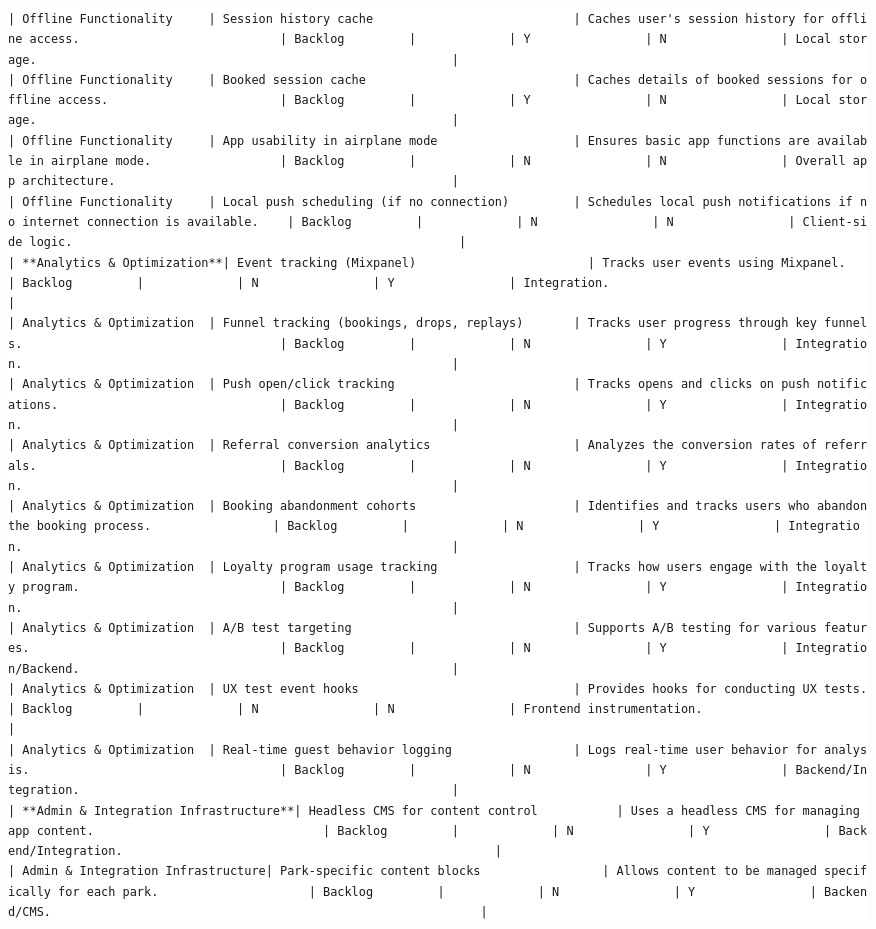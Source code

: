 ```
| Offline Functionality     | Session history cache                            | Caches user's session history for offline access.                            | Backlog         |             | Y                | N                | Local storage.                                                          |
| Offline Functionality     | Booked session cache                             | Caches details of booked sessions for offline access.                        | Backlog         |             | Y                | N                | Local storage.                                                          |
| Offline Functionality     | App usability in airplane mode                   | Ensures basic app functions are available in airplane mode.                  | Backlog         |             | N                | N                | Overall app architecture.                                               |
| Offline Functionality     | Local push scheduling (if no connection)         | Schedules local push notifications if no internet connection is available.    | Backlog         |             | N                | N                | Client-side logic.                                                      |
| **Analytics & Optimization**| Event tracking (Mixpanel)                        | Tracks user events using Mixpanel.                                           | Backlog         |             | N                | Y                | Integration.                                                            |
| Analytics & Optimization  | Funnel tracking (bookings, drops, replays)       | Tracks user progress through key funnels.                                    | Backlog         |             | N                | Y                | Integration.                                                            |
| Analytics & Optimization  | Push open/click tracking                         | Tracks opens and clicks on push notifications.                               | Backlog         |             | N                | Y                | Integration.                                                            |
| Analytics & Optimization  | Referral conversion analytics                    | Analyzes the conversion rates of referrals.                                  | Backlog         |             | N                | Y                | Integration.                                                            |
| Analytics & Optimization  | Booking abandonment cohorts                      | Identifies and tracks users who abandon the booking process.                 | Backlog         |             | N                | Y                | Integration.                                                            |
| Analytics & Optimization  | Loyalty program usage tracking                   | Tracks how users engage with the loyalty program.                            | Backlog         |             | N                | Y                | Integration.                                                            |
| Analytics & Optimization  | A/B test targeting                               | Supports A/B testing for various features.                                   | Backlog         |             | N                | Y                | Integration/Backend.                                                    |
| Analytics & Optimization  | UX test event hooks                              | Provides hooks for conducting UX tests.                                      | Backlog         |             | N                | N                | Frontend instrumentation.                                               |
| Analytics & Optimization  | Real-time guest behavior logging                 | Logs real-time user behavior for analysis.                                   | Backlog         |             | N                | Y                | Backend/Integration.                                                    |
| **Admin & Integration Infrastructure**| Headless CMS for content control           | Uses a headless CMS for managing app content.                                | Backlog         |             | N                | Y                | Backend/Integration.                                                    |
| Admin & Integration Infrastructure| Park-specific content blocks                 | Allows content to be managed specifically for each park.                     | Backlog         |             | N                | Y                | Backend/CMS.                                                            |
```